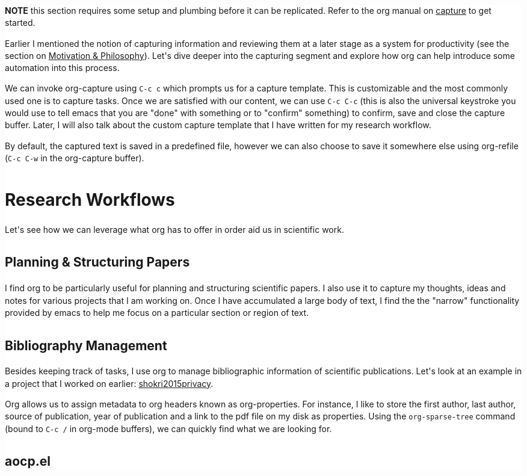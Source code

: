 **NOTE** this section requires some setup and plumbing before it can be
replicated. Refer to the org manual on
[capture](https://orgmode.org/manual/Capture.html) to get started.

Earlier I mentioned the notion of capturing information and reviewing
them at a later stage as a system for productivity (see the section on
[Motivation & Philosophy](id:6366F488-F260-4E91-A184-20D7983E20B0)).
Let's dive deeper into the capturing segment and explore how org can
help introduce some automation into this process.

We can invoke org-capture using `C-c c` which prompts us for
a capture template. This is customizable and the most commonly used one
is to capture tasks. Once we are satisfied with our content, we can use
`C-c
C-c` (this is also the universal keystroke you would use to
tell emacs that you are "done" with something or to "confirm"
something) to confirm, save and close the capture buffer. Later, I will
also talk about the custom capture template that I have written for my
research workflow.

By default, the captured text is saved in a predefined file, however we
can also choose to save it somewhere else using org-refile (`C-c
C-w` in the org-capture buffer).

# Research Workflows

Let's see how we can leverage what org has to offer in order aid us in
scientific work.

## Planning & Structuring Papers

I find org to be particularly useful for planning and structuring
scientific papers. I also use it to capture my thoughts, ideas and notes
for various projects that I am working on. Once I have accumulated a
large body of text, I find the the "narrow" functionality provided by
emacs to help me focus on a particular section or region of text.

## Bibliography Management

Besides keeping track of tasks, I use org to manage bibliographic
information of scientific publications. Let's look at an example in a
project that I worked on earlier:
[shokri2015privacy](id:6B1B51C5-FEE1-4F53-8623-19215517934A).

Org allows us to assign metadata to org headers known as org-properties.
For instance, I like to store the first author, last author, source of
publication, year of publication and a link to the pdf file on my disk
as properties. Using the `org-sparse-tree` command (bound to
`C-c /` in org-mode buffers), we can quickly find what we are
looking for.

## aocp.el
